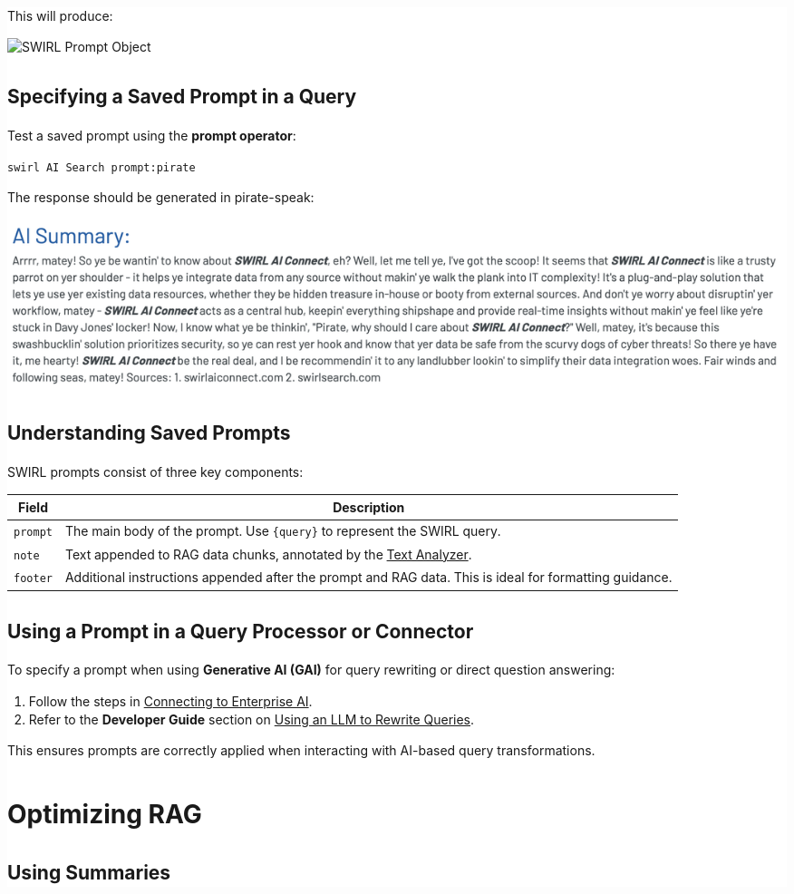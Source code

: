 This will produce:

![SWIRL Prompt Object](images/swirl_prompt_form.png)

## Specifying a Saved Prompt in a Query

Test a saved prompt using the **prompt operator**:

```
swirl AI Search prompt:pirate
```

The response should be generated in pirate-speak:

![SWIRL RAG response in pirate speak](images/swirl_prompt_pirate.png)

## Understanding Saved Prompts

SWIRL prompts consist of three key components:

| Field | Description |
| ----- | ----------- |
| `prompt` | The main body of the prompt. Use `{query}` to represent the SWIRL query. |
| `note` | Text appended to RAG data chunks, annotated by the [Text Analyzer](#text-summarization). |
| `footer` | Additional instructions appended after the prompt and RAG data. This is ideal for formatting guidance. |

## Using a Prompt in a Query Processor or Connector

To specify a prompt when using **Generative AI (GAI)** for query rewriting or direct question answering:

1. Follow the steps in [Connecting to Enterprise AI](#connecting-to-generative-ai-gai-and-large-language-models-llms).
2. Refer to the **Developer Guide** section on [Using an LLM to Rewrite Queries](./Developer-Guide#use-an-llm-to-rewrite-queries).

This ensures prompts are correctly applied when interacting with AI-based query transformations.

# Optimizing RAG

## Using Summaries
